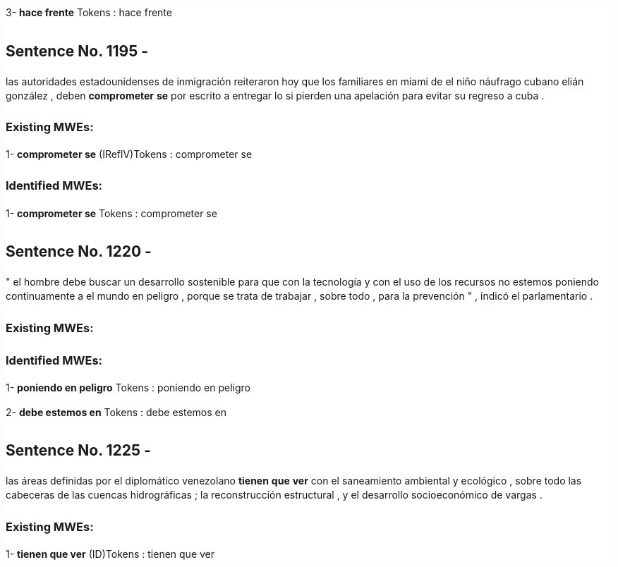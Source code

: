 
3- **hace frente** Tokens : 
hace
frente



## Sentence No. 1195 - 
las autoridades estadounidenses de inmigración reiteraron hoy que los familiares en miami de el niño náufrago cubano elián gonzález , deben **comprometer** **se** por escrito a entregar lo si pierden una apelación para evitar su regreso a cuba . 
### Existing MWEs: 
1- **comprometer se** (IReflV)Tokens : 
comprometer
se


### Identified MWEs: 
1- **comprometer se** Tokens : 
comprometer
se



## Sentence No. 1220 - 
" el hombre debe buscar un desarrollo sostenible para que con la tecnología y con el uso de los recursos no estemos poniendo continuamente a el mundo en peligro , porque se trata de trabajar , sobre todo , para la prevención " , indicó el parlamentario . 
### Existing MWEs: 
### Identified MWEs: 
1- **poniendo en peligro** Tokens : 
poniendo
en
peligro


2- **debe estemos en** Tokens : 
debe
estemos
en



## Sentence No. 1225 - 
las áreas definidas por el diplomático venezolano **tienen** **que** **ver** con el saneamiento ambiental y ecológico , sobre todo las cabeceras de las cuencas hidrográficas ; la reconstrucción estructural , y el desarrollo socioeconómico de vargas . 
### Existing MWEs: 
1- **tienen que ver** (ID)Tokens : 
tienen
que
ver
